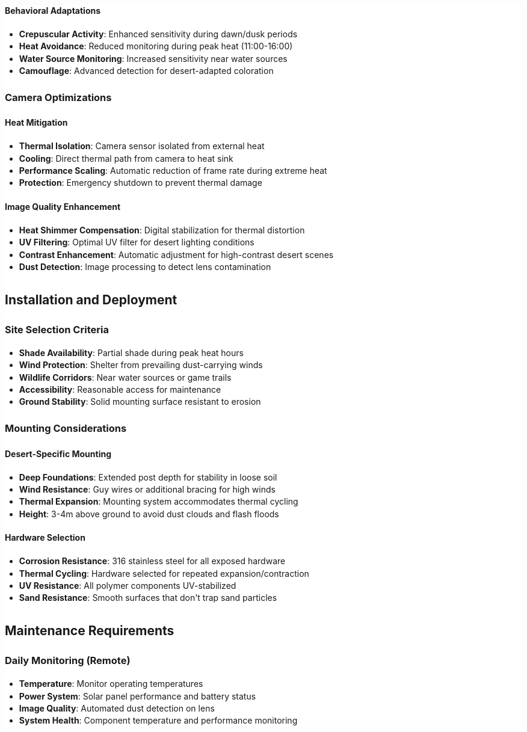#### Behavioral Adaptations
- **Crepuscular Activity**: Enhanced sensitivity during dawn/dusk periods
- **Heat Avoidance**: Reduced monitoring during peak heat (11:00-16:00)
- **Water Source Monitoring**: Increased sensitivity near water sources
- **Camouflage**: Advanced detection for desert-adapted coloration

### Camera Optimizations
#### Heat Mitigation
- **Thermal Isolation**: Camera sensor isolated from external heat
- **Cooling**: Direct thermal path from camera to heat sink
- **Performance Scaling**: Automatic reduction of frame rate during extreme heat
- **Protection**: Emergency shutdown to prevent thermal damage

#### Image Quality Enhancement
- **Heat Shimmer Compensation**: Digital stabilization for thermal distortion
- **UV Filtering**: Optimal UV filter for desert lighting conditions
- **Contrast Enhancement**: Automatic adjustment for high-contrast desert scenes
- **Dust Detection**: Image processing to detect lens contamination

## Installation and Deployment

### Site Selection Criteria
- **Shade Availability**: Partial shade during peak heat hours
- **Wind Protection**: Shelter from prevailing dust-carrying winds
- **Wildlife Corridors**: Near water sources or game trails
- **Accessibility**: Reasonable access for maintenance
- **Ground Stability**: Solid mounting surface resistant to erosion

### Mounting Considerations
#### Desert-Specific Mounting
- **Deep Foundations**: Extended post depth for stability in loose soil
- **Wind Resistance**: Guy wires or additional bracing for high winds
- **Thermal Expansion**: Mounting system accommodates thermal cycling
- **Height**: 3-4m above ground to avoid dust clouds and flash floods

#### Hardware Selection
- **Corrosion Resistance**: 316 stainless steel for all exposed hardware
- **Thermal Cycling**: Hardware selected for repeated expansion/contraction
- **UV Resistance**: All polymer components UV-stabilized
- **Sand Resistance**: Smooth surfaces that don't trap sand particles

## Maintenance Requirements

### Daily Monitoring (Remote)
- **Temperature**: Monitor operating temperatures
- **Power System**: Solar panel performance and battery status
- **Image Quality**: Automated dust detection on lens
- **System Health**: Component temperature and performance monitoring
